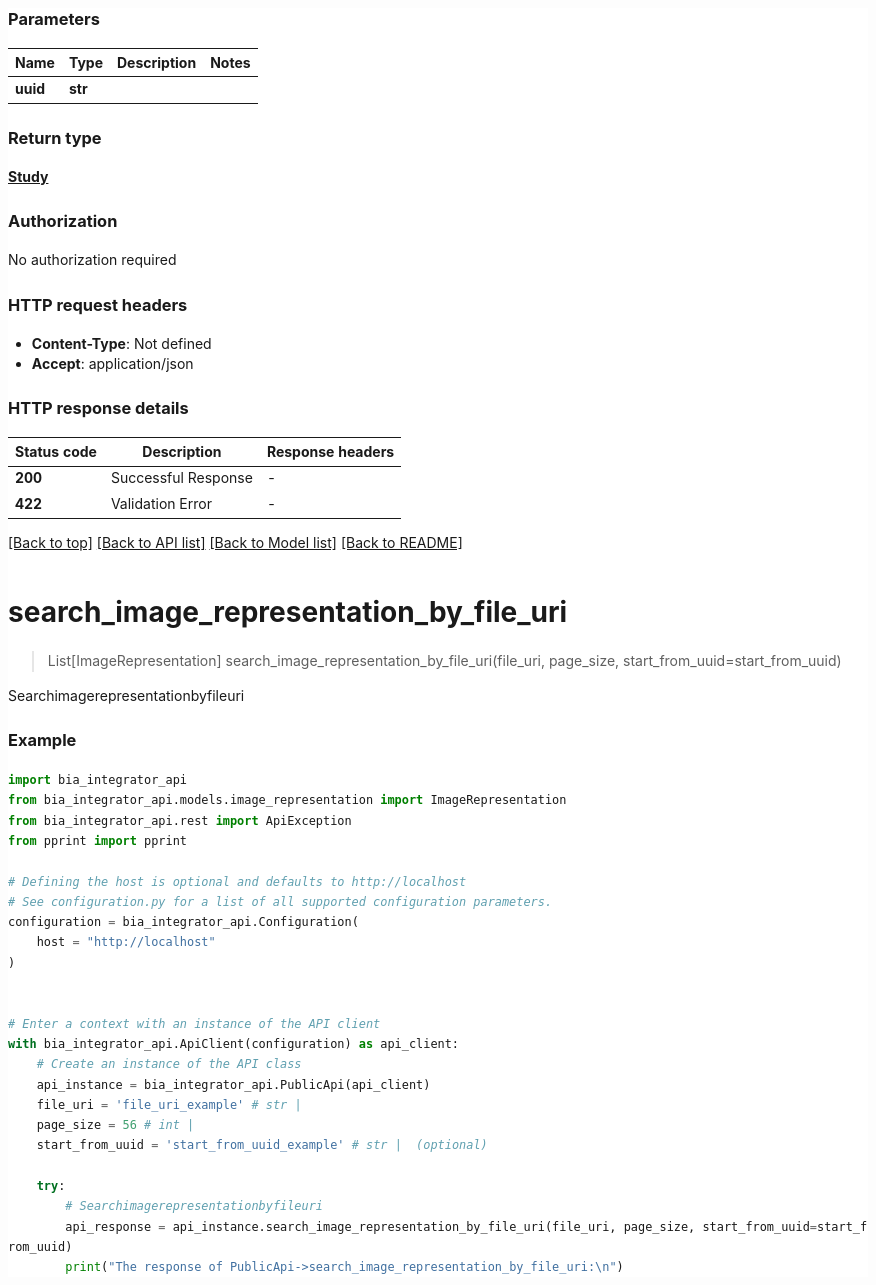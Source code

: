### Parameters


Name | Type | Description  | Notes
------------- | ------------- | ------------- | -------------
 **uuid** | **str**|  | 

### Return type

[**Study**](Study.md)

### Authorization

No authorization required

### HTTP request headers

 - **Content-Type**: Not defined
 - **Accept**: application/json

### HTTP response details

| Status code | Description | Response headers |
|-------------|-------------|------------------|
**200** | Successful Response |  -  |
**422** | Validation Error |  -  |

[[Back to top]](#) [[Back to API list]](../README.md#documentation-for-api-endpoints) [[Back to Model list]](../README.md#documentation-for-models) [[Back to README]](../README.md)

# **search_image_representation_by_file_uri**
> List[ImageRepresentation] search_image_representation_by_file_uri(file_uri, page_size, start_from_uuid=start_from_uuid)

Searchimagerepresentationbyfileuri

### Example


```python
import bia_integrator_api
from bia_integrator_api.models.image_representation import ImageRepresentation
from bia_integrator_api.rest import ApiException
from pprint import pprint

# Defining the host is optional and defaults to http://localhost
# See configuration.py for a list of all supported configuration parameters.
configuration = bia_integrator_api.Configuration(
    host = "http://localhost"
)


# Enter a context with an instance of the API client
with bia_integrator_api.ApiClient(configuration) as api_client:
    # Create an instance of the API class
    api_instance = bia_integrator_api.PublicApi(api_client)
    file_uri = 'file_uri_example' # str | 
    page_size = 56 # int | 
    start_from_uuid = 'start_from_uuid_example' # str |  (optional)

    try:
        # Searchimagerepresentationbyfileuri
        api_response = api_instance.search_image_representation_by_file_uri(file_uri, page_size, start_from_uuid=start_from_uuid)
        print("The response of PublicApi->search_image_representation_by_file_uri:\n")
```